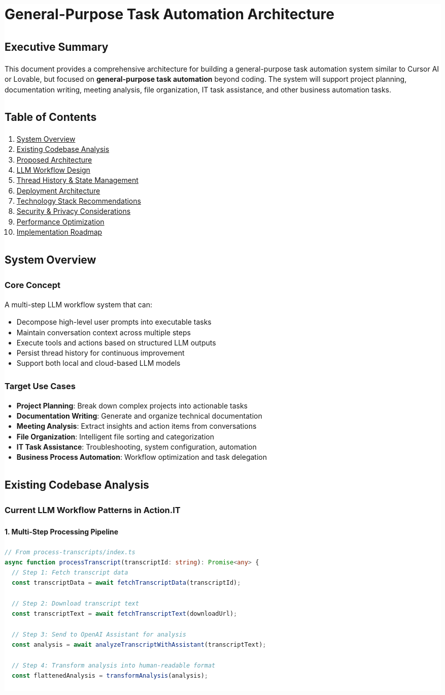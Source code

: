 # General-Purpose Task Automation Architecture

## Executive Summary

This document provides a comprehensive architecture for building a general-purpose task automation system similar to Cursor AI or Lovable, but focused on **general-purpose task automation** beyond coding. The system will support project planning, documentation writing, meeting analysis, file organization, IT task assistance, and other business automation tasks.

## Table of Contents

1. [System Overview](#system-overview)
2. [Existing Codebase Analysis](#existing-codebase-analysis)
3. [Proposed Architecture](#proposed-architecture)
4. [LLM Workflow Design](#llm-workflow-design)
5. [Thread History & State Management](#thread-history--state-management)
6. [Deployment Architecture](#deployment-architecture)
7. [Technology Stack Recommendations](#technology-stack-recommendations)
8. [Security & Privacy Considerations](#security--privacy-considerations)
9. [Performance Optimization](#performance-optimization)
10. [Implementation Roadmap](#implementation-roadmap)

## System Overview

### Core Concept
A multi-step LLM workflow system that can:
- Decompose high-level user prompts into executable tasks
- Maintain conversation context across multiple steps
- Execute tools and actions based on structured LLM outputs
- Persist thread history for continuous improvement
- Support both local and cloud-based LLM models

### Target Use Cases
- **Project Planning**: Break down complex projects into actionable tasks
- **Documentation Writing**: Generate and organize technical documentation
- **Meeting Analysis**: Extract insights and action items from conversations
- **File Organization**: Intelligent file sorting and categorization
- **IT Task Assistance**: Troubleshooting, system configuration, automation
- **Business Process Automation**: Workflow optimization and task delegation

## Existing Codebase Analysis

### Current LLM Workflow Patterns in Action.IT

#### 1. Multi-Step Processing Pipeline
```typescript
// From process-transcripts/index.ts
async function processTranscript(transcriptId: string): Promise<any> {
  // Step 1: Fetch transcript data
  const transcriptData = await fetchTranscriptData(transcriptId);
  
  // Step 2: Download transcript text
  const transcriptText = await fetchTranscriptText(downloadUrl);
  
  // Step 3: Send to OpenAI Assistant for analysis
  const analysis = await analyzeTranscriptWithAssistant(transcriptText);
  
  // Step 4: Transform analysis into human-readable format
  const flattenedAnalysis = transformAnalysis(analysis);
  
```